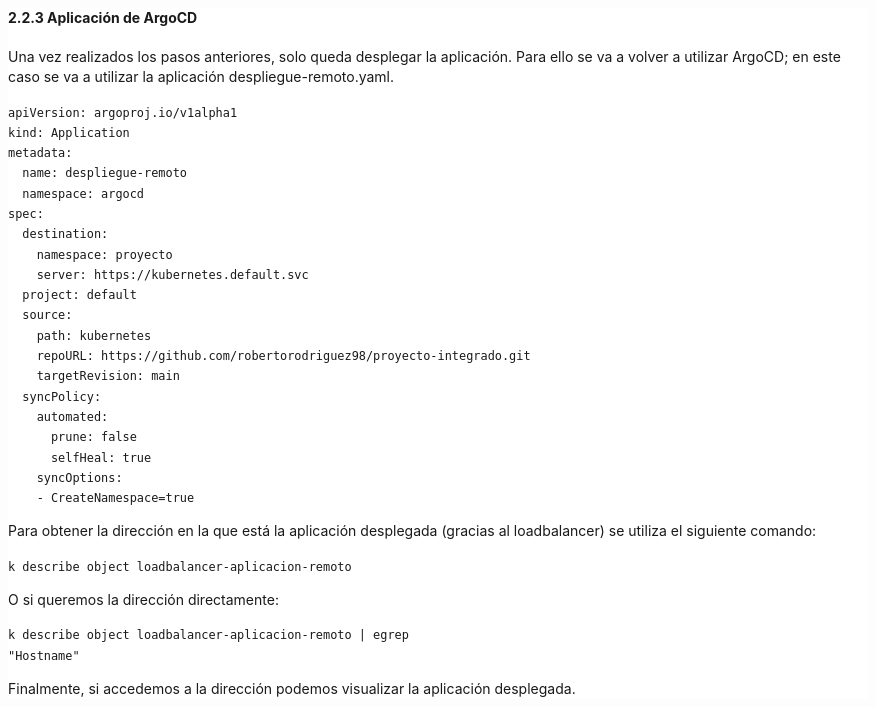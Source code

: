 #### 2.2.3 Aplicación de ArgoCD

Una vez realizados los pasos anteriores, solo queda desplegar la aplicación. Para ello se va a volver a utilizar ArgoCD; en este caso se va a utilizar la aplicación despliegue-remoto.yaml. 

```
apiVersion: argoproj.io/v1alpha1
kind: Application
metadata:
  name: despliegue-remoto
  namespace: argocd
spec:
  destination:
    namespace: proyecto
    server: https://kubernetes.default.svc
  project: default
  source:
    path: kubernetes
    repoURL: https://github.com/robertorodriguez98/proyecto-integrado.git
    targetRevision: main
  syncPolicy:
    automated:
      prune: false
      selfHeal: true
    syncOptions:
    - CreateNamespace=true
```

Para obtener la dirección en la que está la aplicación desplegada (gracias al loadbalancer) se utiliza el siguiente comando:

``` 
k describe object loadbalancer-aplicacion-remoto
``` 

O si queremos la dirección directamente:

```
k describe object loadbalancer-aplicacion-remoto | egrep
"Hostname"
``` 

Finalmente, si accedemos a la dirección podemos visualizar la aplicación desplegada.






